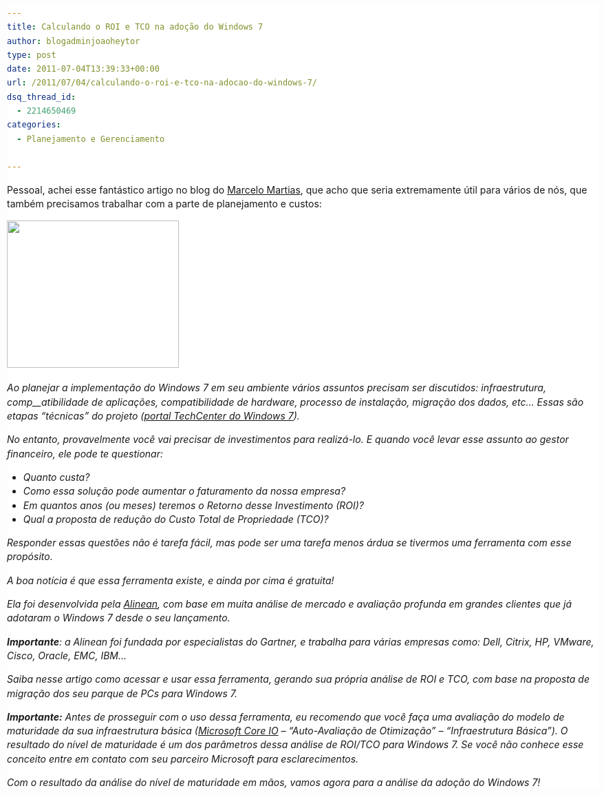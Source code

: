 ```yaml
---
title: Calculando o ROI e TCO na adoção do Windows 7
author: blogadminjoaoheytor
type: post
date: 2011-07-04T13:39:33+00:00
url: /2011/07/04/calculando-o-roi-e-tco-na-adocao-do-windows-7/
dsq_thread_id:
  - 2214650469
categories:
  - Planejamento e Gerenciamento

---
```

Pessoal, achei esse fantástico artigo no blog do <a href="http://marcelomatias.wordpress.com" target="_blank">Marcelo Martias</a>, que acho que seria extremamente útil para vários de nós, que também precisamos trabalhar com a parte de planejamento e custos:

<img loading="lazy" class="size-full wp-image-384 alignright" title="image" src="/img/sites/4/2011/07/image.png" alt="" width="250" height="214" /> 

_Ao planejar a implementação do Windows 7 em seu ambiente vários assuntos precisam ser discutidos: infraestrutura, comp__atibilidade de aplicações, compatibilidade de hardware, processo de instalação, migração dos dados, etc… Essas são etapas “técnicas” do projeto (<a href="http://technet.microsoft.com/pt-br/windows/dd361745" target="_blank">portal TechCenter do Windows 7</a>)._

_No entanto, provavelmente você vai precisar de investimentos para realizá-lo. E quando você levar esse assunto ao gestor financeiro, ele pode te questionar:_

  * _Quanto custa?_
  * _Como essa solução pode aumentar o faturamento da nossa empresa?_
  * _Em quantos anos (ou meses) teremos o Retorno desse Investimento (ROI)?_
  * _Qual a proposta de redução do Custo Total de Propriedade (TCO)?_

_Responder essas questões não é tarefa fácil, mas pode ser uma tarefa menos árdua se tivermos uma ferramenta com esse propósito._

_A boa notícia é que essa ferramenta existe, e ainda por cima é gratuita!_

_Ela foi desenvolvida pela [Alinean][1], com base em muita análise de mercado e avaliação profunda em grandes clientes que já adotaram o Windows 7 desde o seu lançamento._

_**Importante**: a Alinean foi fundada por especialistas do Gartner, e trabalha para várias empresas como: Dell, Citrix, HP, VMware, Cisco, Oracle, EMC, IBM…_

_Saiba nesse artigo como acessar e usar essa ferramenta, gerando sua própria análise de ROI e TCO, com base na proposta de migração dos seu parque de PCs para Windows 7._

_**Importante:** Antes de prosseguir com o uso dessa ferramenta, eu recomendo que você faça uma avaliação do modelo de maturidade da sua infraestrutura básica (<a href="http://www.microsoft.com/brasil/servidores/otimizacao/tools/overview.mspx" target="_blank" class="broken_link">Microsoft Core IO</a> &#8211; “Auto-Avaliação de Otimização” – “Infraestrutura Básica”). O resultado do nível de maturidade é um dos parâmetros dessa análise de ROI/TCO para Windows 7. Se você não conhece esse conceito entre em contato com seu parceiro Microsoft para esclarecimentos._

_Com o resultado da análise do nível de maturidade em mãos, vamos agora para a análise da adoção do Windows 7!_


 [1]: http://www.alinean.com/aboutalinean.aspx
 [2]: https://roianalyst.alinean.com/msft/AutoLogin.do?d=202102636954012893 "https://roianalyst.alinean.com/msft/AutoLogin.do?d=202102636954012893"
 [3]: /img/sites/4/2011/07/image1.png
 [4]: /img/sites/4/2011/07/image3.png
 [5]: /img/sites/4/2011/07/image2.png
 [6]: /img/sites/4/2011/07/image6.png
 [7]: /img/sites/4/2011/07/image7.png
 [8]: /img/sites/4/2011/07/image8.png
 [9]: /img/sites/4/2011/07/image9.png